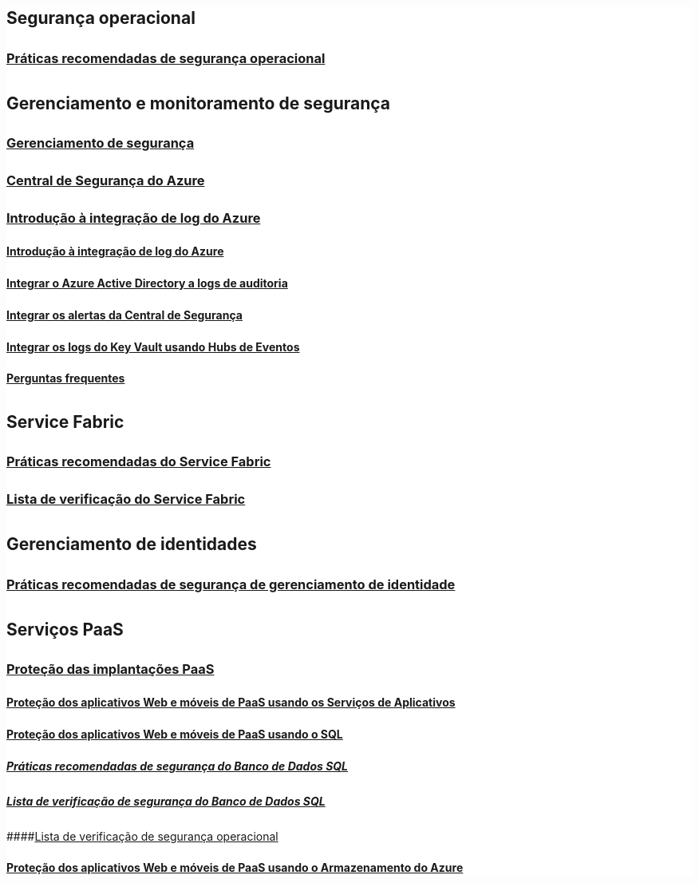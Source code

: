 ## Segurança operacional
### [Práticas recomendadas de segurança operacional](../azure-operational-security-best-practices.md)

## Gerenciamento e monitoramento de segurança
### [Gerenciamento de segurança](../azure-security-management.md)
### [Central de Segurança do Azure](../../security-center/security-center-intro.md?toc=%2fazure%2fsecurity%2ftoc.json)
### [Introdução à integração de log do Azure](../security-azure-log-integration-overview.md)
#### [Introdução à integração de log do Azure](../security-azure-log-integration-get-started.md)
#### [Integrar o Azure Active Directory a logs de auditoria](../security-azure-log-integration-ad.md)
#### [Integrar os alertas da Central de Segurança](../security-azure-log-integration-security-center.md)
#### [Integrar os logs do Key Vault usando Hubs de Eventos](../security-azure-log-integration-keyvault-eventhub.md)
#### [Perguntas frequentes](../security-azure-log-integration-faq.md)

## Service Fabric
### [Práticas recomendadas do Service Fabric](../azure-service-fabric-security-best-practices.md)
### [Lista de verificação do Service Fabric](../azure-service-fabric-security-checklist.md)

## Gerenciamento de identidades
### [Práticas recomendadas de segurança de gerenciamento de identidade](../azure-security-identity-management-best-practices.md)

## Serviços PaaS
### [Proteção das implantações PaaS](../security-paas-deployments.md)
#### [Proteção dos aplicativos Web e móveis de PaaS usando os Serviços de Aplicativos](../security-paas-applications-using-app-services.md)
#### [Proteção dos aplicativos Web e móveis de PaaS usando o SQL](../security-paas-applications-using-sql.md)
##### [Práticas recomendadas de segurança do Banco de Dados SQL](../azure-database-security-best-practices.md)
##### [Lista de verificação de segurança do Banco de Dados SQL](../azure-database-security-checklist.md)
####[Lista de verificação de segurança operacional](../azure-operational-security-checklist.md)
#### [Proteção dos aplicativos Web e móveis de PaaS usando o Armazenamento do Azure](../security-paas-applications-using-storage.md)
